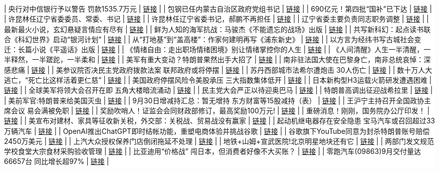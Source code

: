 | 央行对中信银行予以警告 罚款1535.7万元 | [链接](https://news.sina.com.cn/c/2025-09-30/doc-infshnvn8060470.shtml) |
| 包钢已任内蒙古自治区政府党组书记 | [链接](https://news.sina.com.cn/c/2025-09-30/doc-infshnvm0738293.shtml) |
| 690亿元！第四批“国补”已下达 | [链接](https://news.sina.com.cn/c/2025-09-30/doc-infshtck7962389.shtml) |
| 许昆林任辽宁省委委员、常委、书记 | [链接](https://news.sina.com.cn/c/2025-09-30/doc-infshhpq8092488.shtml) |
| 许昆林任辽宁省委书记，郝鹏不再担任 | [链接](https://news.sina.com.cn/c/2025-09-30/doc-infshhpm2346287.shtml) |
| 辽宁省委主要负责同志职务调整 | [链接](https://news.sina.com.cn/c/2025-09-30/doc-infshhpm2344777.shtml) |
| 最新最火小说，玄幻悬疑言情应有尽有 | [链接](http://vip.book.sina.com.cn/weibobook?pos=20001) |
| 鲜为人知的海军抗战：马骏杰《不能遗忘的战场》出版 | [链接](http://book.sina.com.cn/zixun/2025-09-22/doc-infriqvn6489383.shtml) |
| 共写新科幻：起点读书联合《科幻世界》启动“银河计划” | [链接](http://book.sina.com.cn/zixun/2025-09-22/doc-infriqvp4818860.shtml) |
| 从“打地基”到“盖高楼”：作家何建明再写《浦东新史》 | [链接](http://book.sina.com.cn/zixun/2025-08-13/doc-infkuyff8105247.shtml) |
| 以方言为经纬书写古城社会变迁：长篇小说《平遥话》出版 | [链接](http://book.sina.com.cn/zixun/2025-08-25/doc-infnemzm7717788.shtml) |
| 《情绪自由：走出职场情绪困境》别让情绪掌控你的人生 | [链接](http://vip.book.sina.com.cn/weibobook/vipc.php?bid=5637825) |
| 《人间清醒》人生一半清醒，一半释然，一半蹉跎，一半柔和 | [链接](http://vip.book.sina.com.cn/weibobook/vipc.php?bid=5637827) |
| 美军有重大变动？特朗普果然出手大招了 | [链接](https://news.sina.com.cn/w/2025-10-01/doc-infsiuqw7508305.shtml) |
| 南非驻法国大使在巴黎身亡，南非总统哀悼：深感悲痛 | [链接](https://news.sina.com.cn/w/2025-10-01/doc-infsiuqw7490584.shtml) |
| 美参议院否决民主党政府拨款法案 联邦政府或将停摆 | [链接](https://news.sina.com.cn/w/2025-10-01/doc-infsiuqv0055369.shtml) |
| 苏丹西部城市法希尔遭炮击 30人伤亡 | [链接](https://news.sina.com.cn/w/2025-10-01/doc-infsiiza7706097.shtml) |
| 数十万人大逃亡，“死亡比这样活着更仁慈” | [链接](https://news.sina.com.cn/w/2025-10-01/doc-infsicsz1937780.shtml) |
| 美国政府停摆风险令美股承压 三大指数集体低开 | [链接](https://news.sina.com.cn/w/2025-09-30/doc-infshtci0650829.shtml) |
| 日本新构型H3运载火箭研发遭遇困难 | [链接](https://news.sina.com.cn/w/2025-09-30/doc-infshtcf2146637.shtml) |
| 全球美军将领大会召开在即 五角大楼暗流涌动 | [链接](https://news.sina.com.cn/w/2025-09-30/doc-infshnvi2253472.shtml) |
| 民主党大会严正以待迎奥巴马 | [链接](http://news.sina.com.cn/zt_d/usconvention2016) |
| 特朗普高调出征迎战希拉里 | [链接](http://news.sina.com.cn/zt_d/usconvention2016) |
| 美前军官:特朗普来给美国灭虫 | [链接](http://news.sina.com.cn/w/zg/2016-07-09/doc-ifxtwihp9896306.shtml) |
| 9月30日增减持汇总：暂无增持 东方财富等15股减持（表） | [链接](https://finance.sina.com.cn/stock/marketresearch/2025-09-30/doc-infshxmc2042089.shtml) |
| 王沪宁主持召开全国政协主席会议 易会满被免职 | [链接](https://finance.sina.com.cn/jjxw/2025-09-30/doc-infshtck7964815.shtml) |
| 奖励吹哨人！证监会会同财政部修订，最高奖励100万元! | [链接](https://finance.sina.com.cn/china/2025-09-30/doc-infshtci0648095.shtml) |
| 重磅消息！刚刚，国务院办公厅印发！ | [链接](https://finance.sina.com.cn/jjxw/2025-09-30/doc-infshtck7951337.shtml) |
| 美宣布对建材、家具等征收新关税，外交部：关税战、贸易战没有赢家 | [链接](https://finance.sina.com.cn/jjxw/2025-09-30/doc-infshhpm2308605.shtml) |
| 起动机继电器存在安全隐患 宝马汽车或召回超过33万辆汽车 | [链接](https://finance.sina.com.cn/tob/2025-09-30/doc-infsfmix1135446.shtml) |
| OpenAI推出ChatGPT即时结帐功能，重塑电商体验并挑战谷歌 | [链接](https://finance.sina.com.cn/stock/usstock/c/2025-09-30/doc-infsfmit7811257.shtml) |
| 谷歌旗下YouTube同意为封杀特朗普账号赔偿2450万美元 | [链接](https://finance.sina.com.cn/stock/usstock/c/2025-09-30/doc-infsfmit7798511.shtml) |
| 上汽大众授权保养门店倒闭拖延不处理 | [链接](https://tousu.sina.com.cn/complaint/view/17388129350/?sld=5cb7c662ab8c90707418d9925fb7ee52) |
| 地铁+山姆+宣武医院!北京明星地块还有它 | [链接](http://bj.leju.com/) |
| 两部门发文规范学校食堂大宗食材采购验收管理 | [链接](https://edu.sina.com.cn/) |
| 比亚迪用“价格战” 闯日本，但消费者好像不大买账？ | [链接](https://k.sina.com.cn/article_5061312402_12dad7f9202002ii5q.html?from=tech) |
| 零跑汽车(09863)9月交付量达66657台 同比增长超97% | [链接](https://k.sina.com.cn/article_5835524730_15bd30a7a020020sti.html?from=finance) |